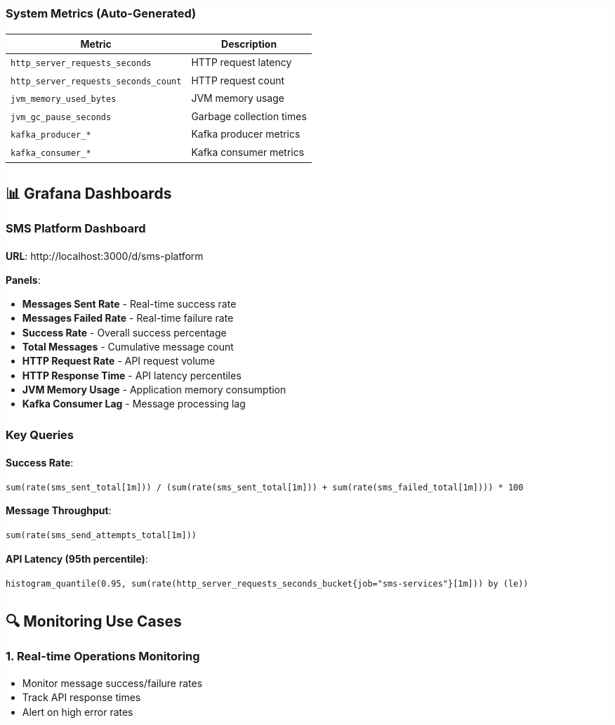 ### System Metrics (Auto-Generated)

| Metric | Description |
|--------|-------------|
| `http_server_requests_seconds` | HTTP request latency |
| `http_server_requests_seconds_count` | HTTP request count |
| `jvm_memory_used_bytes` | JVM memory usage |
| `jvm_gc_pause_seconds` | Garbage collection times |
| `kafka_producer_*` | Kafka producer metrics |
| `kafka_consumer_*` | Kafka consumer metrics |

## 📊 Grafana Dashboards

### SMS Platform Dashboard
**URL**: http://localhost:3000/d/sms-platform

**Panels**:
- **Messages Sent Rate** - Real-time success rate
- **Messages Failed Rate** - Real-time failure rate  
- **Success Rate** - Overall success percentage
- **Total Messages** - Cumulative message count
- **HTTP Request Rate** - API request volume
- **HTTP Response Time** - API latency percentiles
- **JVM Memory Usage** - Application memory consumption
- **Kafka Consumer Lag** - Message processing lag

### Key Queries

**Success Rate**:
```promql
sum(rate(sms_sent_total[1m])) / (sum(rate(sms_sent_total[1m])) + sum(rate(sms_failed_total[1m]))) * 100
```

**Message Throughput**:
```promql
sum(rate(sms_send_attempts_total[1m]))
```

**API Latency (95th percentile)**:
```promql
histogram_quantile(0.95, sum(rate(http_server_requests_seconds_bucket{job="sms-services"}[1m])) by (le))
```

## 🔍 Monitoring Use Cases

### 1. Real-time Operations Monitoring
- Monitor message success/failure rates
- Track API response times
- Alert on high error rates
